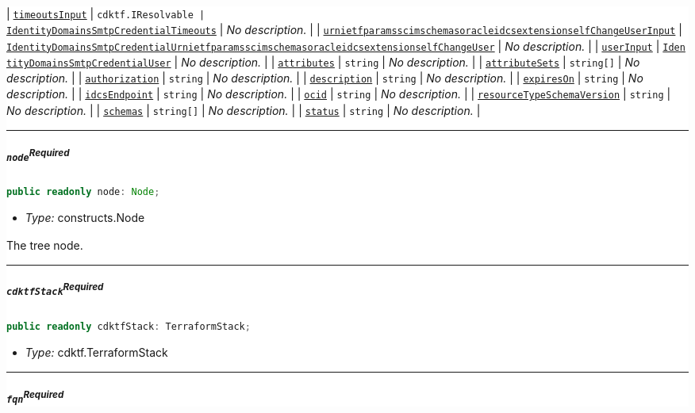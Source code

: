 | <code><a href="#rhizo-co-terraform-provider-oci.identityDomainsSmtpCredential.IdentityDomainsSmtpCredential.property.timeoutsInput">timeoutsInput</a></code> | <code>cdktf.IResolvable \| <a href="#rhizo-co-terraform-provider-oci.identityDomainsSmtpCredential.IdentityDomainsSmtpCredentialTimeouts">IdentityDomainsSmtpCredentialTimeouts</a></code> | *No description.* |
| <code><a href="#rhizo-co-terraform-provider-oci.identityDomainsSmtpCredential.IdentityDomainsSmtpCredential.property.urnietfparamsscimschemasoracleidcsextensionselfChangeUserInput">urnietfparamsscimschemasoracleidcsextensionselfChangeUserInput</a></code> | <code><a href="#rhizo-co-terraform-provider-oci.identityDomainsSmtpCredential.IdentityDomainsSmtpCredentialUrnietfparamsscimschemasoracleidcsextensionselfChangeUser">IdentityDomainsSmtpCredentialUrnietfparamsscimschemasoracleidcsextensionselfChangeUser</a></code> | *No description.* |
| <code><a href="#rhizo-co-terraform-provider-oci.identityDomainsSmtpCredential.IdentityDomainsSmtpCredential.property.userInput">userInput</a></code> | <code><a href="#rhizo-co-terraform-provider-oci.identityDomainsSmtpCredential.IdentityDomainsSmtpCredentialUser">IdentityDomainsSmtpCredentialUser</a></code> | *No description.* |
| <code><a href="#rhizo-co-terraform-provider-oci.identityDomainsSmtpCredential.IdentityDomainsSmtpCredential.property.attributes">attributes</a></code> | <code>string</code> | *No description.* |
| <code><a href="#rhizo-co-terraform-provider-oci.identityDomainsSmtpCredential.IdentityDomainsSmtpCredential.property.attributeSets">attributeSets</a></code> | <code>string[]</code> | *No description.* |
| <code><a href="#rhizo-co-terraform-provider-oci.identityDomainsSmtpCredential.IdentityDomainsSmtpCredential.property.authorization">authorization</a></code> | <code>string</code> | *No description.* |
| <code><a href="#rhizo-co-terraform-provider-oci.identityDomainsSmtpCredential.IdentityDomainsSmtpCredential.property.description">description</a></code> | <code>string</code> | *No description.* |
| <code><a href="#rhizo-co-terraform-provider-oci.identityDomainsSmtpCredential.IdentityDomainsSmtpCredential.property.expiresOn">expiresOn</a></code> | <code>string</code> | *No description.* |
| <code><a href="#rhizo-co-terraform-provider-oci.identityDomainsSmtpCredential.IdentityDomainsSmtpCredential.property.idcsEndpoint">idcsEndpoint</a></code> | <code>string</code> | *No description.* |
| <code><a href="#rhizo-co-terraform-provider-oci.identityDomainsSmtpCredential.IdentityDomainsSmtpCredential.property.ocid">ocid</a></code> | <code>string</code> | *No description.* |
| <code><a href="#rhizo-co-terraform-provider-oci.identityDomainsSmtpCredential.IdentityDomainsSmtpCredential.property.resourceTypeSchemaVersion">resourceTypeSchemaVersion</a></code> | <code>string</code> | *No description.* |
| <code><a href="#rhizo-co-terraform-provider-oci.identityDomainsSmtpCredential.IdentityDomainsSmtpCredential.property.schemas">schemas</a></code> | <code>string[]</code> | *No description.* |
| <code><a href="#rhizo-co-terraform-provider-oci.identityDomainsSmtpCredential.IdentityDomainsSmtpCredential.property.status">status</a></code> | <code>string</code> | *No description.* |

---

##### `node`<sup>Required</sup> <a name="node" id="rhizo-co-terraform-provider-oci.identityDomainsSmtpCredential.IdentityDomainsSmtpCredential.property.node"></a>

```typescript
public readonly node: Node;
```

- *Type:* constructs.Node

The tree node.

---

##### `cdktfStack`<sup>Required</sup> <a name="cdktfStack" id="rhizo-co-terraform-provider-oci.identityDomainsSmtpCredential.IdentityDomainsSmtpCredential.property.cdktfStack"></a>

```typescript
public readonly cdktfStack: TerraformStack;
```

- *Type:* cdktf.TerraformStack

---

##### `fqn`<sup>Required</sup> <a name="fqn" id="rhizo-co-terraform-provider-oci.identityDomainsSmtpCredential.IdentityDomainsSmtpCredential.property.fqn"></a>
